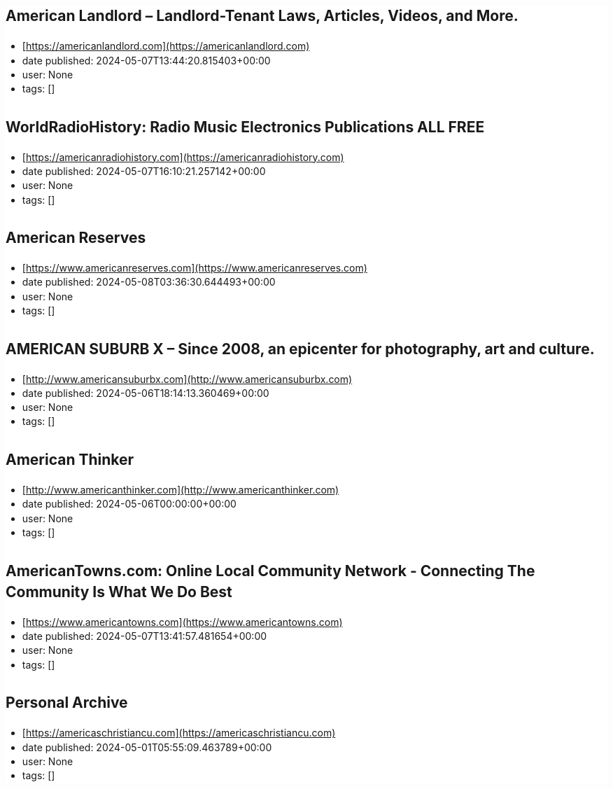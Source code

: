 ## American Landlord – Landlord-Tenant Laws, Articles, Videos, and More.
 - [https://americanlandlord.com](https://americanlandlord.com)
 - date published: 2024-05-07T13:44:20.815403+00:00
 - user: None
 - tags: []

## WorldRadioHistory: Radio Music Electronics Publications ALL FREE
 - [https://americanradiohistory.com](https://americanradiohistory.com)
 - date published: 2024-05-07T16:10:21.257142+00:00
 - user: None
 - tags: []

## American Reserves
 - [https://www.americanreserves.com](https://www.americanreserves.com)
 - date published: 2024-05-08T03:36:30.644493+00:00
 - user: None
 - tags: []

## AMERICAN SUBURB X – Since 2008, an epicenter for photography, art and culture.
 - [http://www.americansuburbx.com](http://www.americansuburbx.com)
 - date published: 2024-05-06T18:14:13.360469+00:00
 - user: None
 - tags: []

## American Thinker
 - [http://www.americanthinker.com](http://www.americanthinker.com)
 - date published: 2024-05-06T00:00:00+00:00
 - user: None
 - tags: []

## AmericanTowns.com: Online Local Community Network - Connecting The Community Is What We Do Best
 - [https://www.americantowns.com](https://www.americantowns.com)
 - date published: 2024-05-07T13:41:57.481654+00:00
 - user: None
 - tags: []

## Personal Archive
 - [https://americaschristiancu.com](https://americaschristiancu.com)
 - date published: 2024-05-01T05:55:09.463789+00:00
 - user: None
 - tags: []
